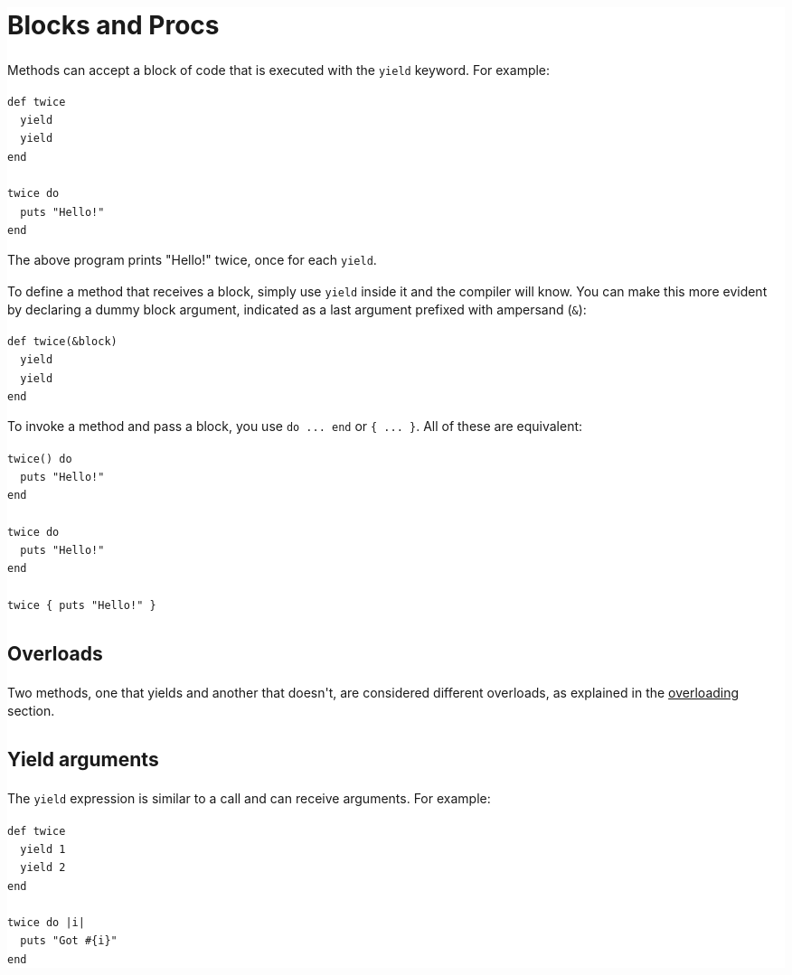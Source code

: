 # Blocks and Procs

Methods can accept a block of code that is executed
with the `yield` keyword. For example:

```crystal
def twice
  yield
  yield
end

twice do
  puts "Hello!"
end
```

The above program prints "Hello!" twice, once for each `yield`.

To define a method that receives a block, simply use `yield` inside it and the compiler will know. You can make this more evident by declaring a dummy block argument, indicated as a last argument prefixed with ampersand (`&`):

```crystal
def twice(&block)
  yield
  yield
end
```

To invoke a method and pass a block, you use `do ... end` or `{ ... }`. All of these are equivalent:

```crystal
twice() do
  puts "Hello!"
end

twice do
  puts "Hello!"
end

twice { puts "Hello!" }
```

## Overloads

Two methods, one that yields and another that doesn't, are considered different overloads, as explained in the [overloading](overloading.html) section.

## Yield arguments

The `yield` expression is similar to a call and can receive arguments. For example:

```crystal
def twice
  yield 1
  yield 2
end

twice do |i|
  puts "Got #{i}"
end
```
